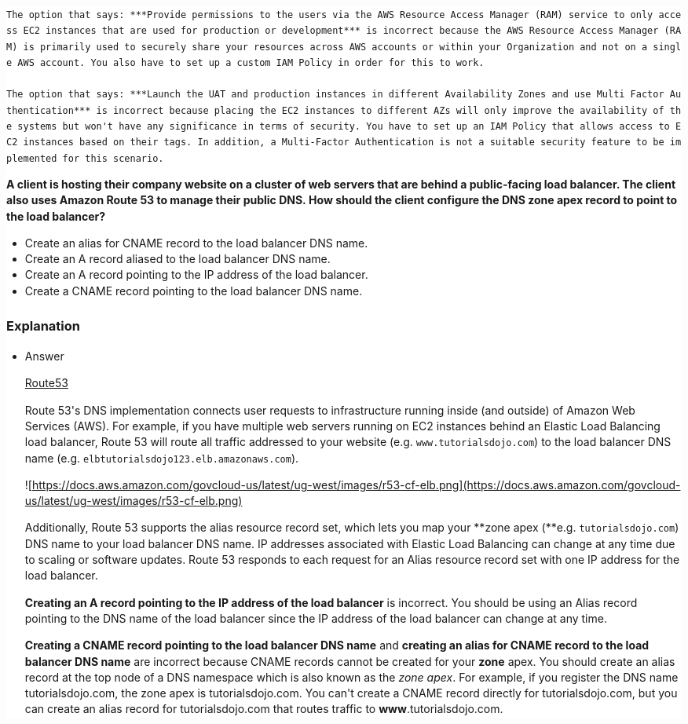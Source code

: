     The option that says: ***Provide permissions to the users via the AWS Resource Access Manager (RAM) service to only access EC2 instances that are used for production or development*** is incorrect because the AWS Resource Access Manager (RAM) is primarily used to securely share your resources across AWS accounts or within your Organization and not on a single AWS account. You also have to set up a custom IAM Policy in order for this to work.

    The option that says: ***Launch the UAT and production instances in different Availability Zones and use Multi Factor Authentication*** is incorrect because placing the EC2 instances to different AZs will only improve the availability of the systems but won't have any significance in terms of security. You have to set up an IAM Policy that allows access to EC2 instances based on their tags. In addition, a Multi-Factor Authentication is not a suitable security feature to be implemented for this scenario.

**A client is hosting their company website on a cluster of web servers that are behind a public-facing load balancer. The client also uses Amazon Route 53 to manage their public DNS. How should the client configure the DNS zone apex record to point to the load balancer?**

- ​Create an alias for CNAME record to the load balancer DNS name.
- ​Create an A record aliased to the load balancer DNS name.
- ​Create an A record pointing to the IP address of the load balancer.
- ​Create a CNAME record pointing to the load balancer DNS name.

### **Explanation**

- Answer

    [Route53](../Route53%20484f3d400b4f4bf38b6d6faefb29cc14.md)

    Route 53's DNS implementation connects user requests to infrastructure running inside (and outside) of Amazon Web Services (AWS). For example, if you have multiple web servers running on EC2 instances behind an Elastic Load Balancing load balancer, Route 53 will route all traffic addressed to your website (e.g. `www.tutorialsdojo.com`) to the load balancer DNS name (e.g. `elbtutorialsdojo123.elb.amazonaws.com`).

    ![https://docs.aws.amazon.com/govcloud-us/latest/ug-west/images/r53-cf-elb.png](https://docs.aws.amazon.com/govcloud-us/latest/ug-west/images/r53-cf-elb.png)

    Additionally, Route 53 supports the alias resource record set, which lets you map your **zone apex (**e.g. `tutorialsdojo.com`) DNS name to your load balancer DNS name. IP addresses associated with Elastic Load Balancing can change at any time due to scaling or software updates. Route 53 responds to each request for an Alias resource record set with one IP address for the load balancer.

    **Creating an A record pointing to the IP address of the load balancer** is incorrect. You should be using an Alias record pointing to the DNS name of the load balancer since the IP address of the load balancer can change at any time.

    **Creating a CNAME record pointing to the load balancer DNS name** and **creating an alias for CNAME record to the load balancer DNS name** are incorrect because CNAME records cannot be created for your **zone** apex. You should create an alias record at the top node of a DNS namespace which is also known as the *zone apex*. For example, if you register the DNS name tutorialsdojo.com, the zone apex is tutorialsdojo.com. You can't create a CNAME record directly for tutorialsdojo.com, but you can create an alias record for tutorialsdojo.com that routes traffic to **www**.tutorialsdojo.com.
